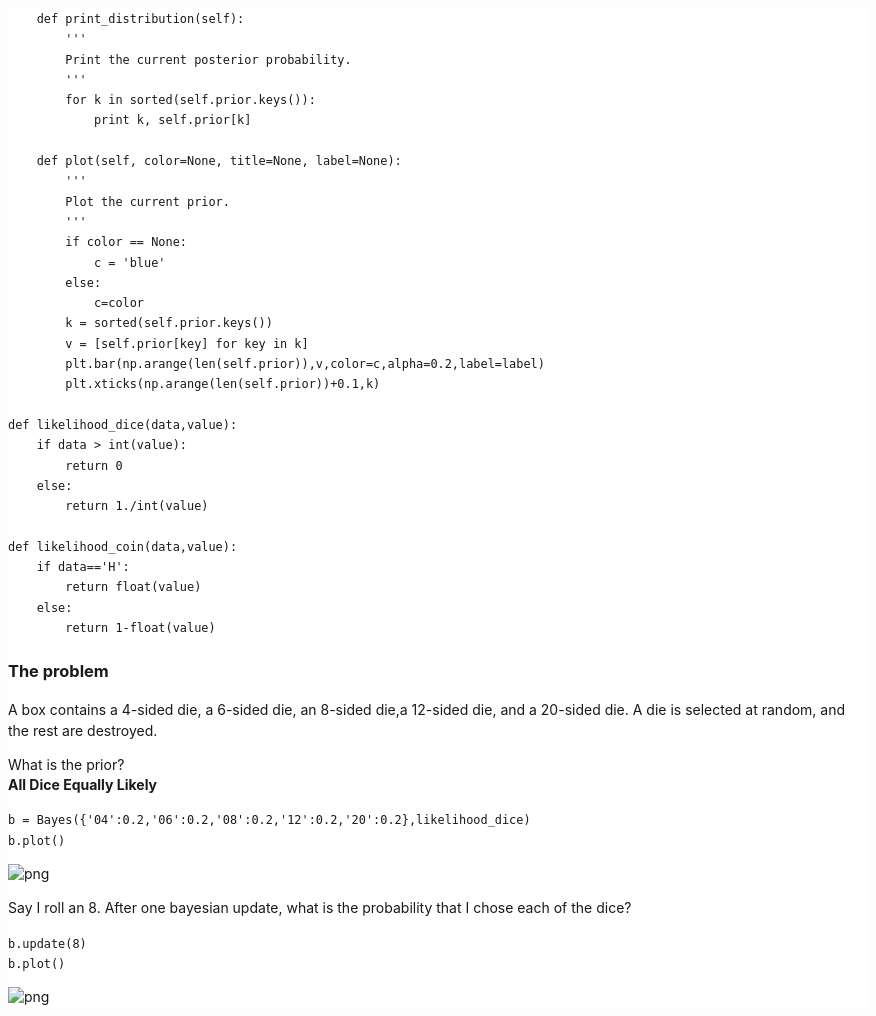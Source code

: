         def print_distribution(self):
            '''
            Print the current posterior probability.
            '''
            for k in sorted(self.prior.keys()):
                print k, self.prior[k]
        
        def plot(self, color=None, title=None, label=None):
            '''
            Plot the current prior.
            '''
            if color == None:
                c = 'blue'
            else:
                c=color
            k = sorted(self.prior.keys())
            v = [self.prior[key] for key in k]
            plt.bar(np.arange(len(self.prior)),v,color=c,alpha=0.2,label=label)
            plt.xticks(np.arange(len(self.prior))+0.1,k)
    
    def likelihood_dice(data,value):
        if data > int(value):
            return 0
        else:
            return 1./int(value)
            
    def likelihood_coin(data,value):
        if data=='H':
            return float(value)
        else:
            return 1-float(value)

### The problem
A box contains a 4-sided die, a 6-sided die, an 8-sided die,a 12-sided die, and a 20-sided die. A die is selected at random, and the rest are destroyed.  

What is the prior?  
**All Dice Equally Likely**


    b = Bayes({'04':0.2,'06':0.2,'08':0.2,'12':0.2,'20':0.2},likelihood_dice)
    b.plot()


![png](http://www.bryantravissmith.com/img/GW02D4/output_44_0.png)


Say I roll an 8. After one bayesian update, what is the probability that I chose each of the dice?


    b.update(8)
    b.plot()


![png](http://www.bryantravissmith.com/img/GW02D4/output_46_0.png)
